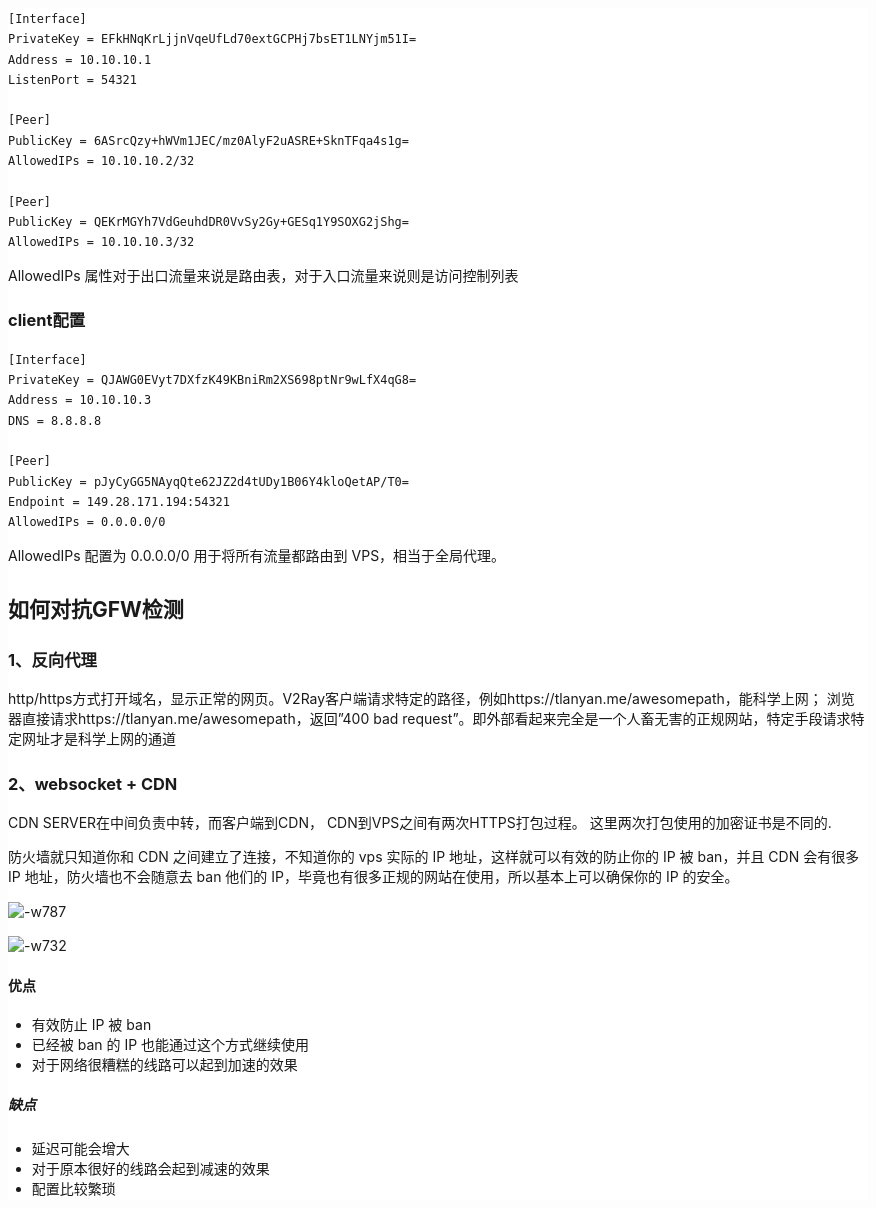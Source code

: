 ```
[Interface]
PrivateKey = EFkHNqKrLjjnVqeUfLd70extGCPHj7bsET1LNYjm51I=
Address = 10.10.10.1
ListenPort = 54321

[Peer]
PublicKey = 6ASrcQzy+hWVm1JEC/mz0AlyF2uASRE+SknTFqa4s1g=
AllowedIPs = 10.10.10.2/32

[Peer]
PublicKey = QEKrMGYh7VdGeuhdDR0VvSy2Gy+GESq1Y9SOXG2jShg=
AllowedIPs = 10.10.10.3/32
```

AllowedIPs 属性对于出口流量来说是路由表，对于入口流量来说则是访问控制列表

### client配置

```
[Interface]
PrivateKey = QJAWG0EVyt7DXfzK49KBniRm2XS698ptNr9wLfX4qG8=
Address = 10.10.10.3
DNS = 8.8.8.8

[Peer]
PublicKey = pJyCyGG5NAyqQte62JZ2d4tUDy1B06Y4kloQetAP/T0=
Endpoint = 149.28.171.194:54321
AllowedIPs = 0.0.0.0/0

```
AllowedIPs 配置为 0.0.0.0/0 用于将所有流量都路由到 VPS，相当于全局代理。


## 如何对抗GFW检测

### 1、反向代理
http/https方式打开域名，显示正常的网页。V2Ray客户端请求特定的路径，例如https://tlanyan.me/awesomepath，能科学上网；
浏览器直接请求https://tlanyan.me/awesomepath，返回”400 bad request”。即外部看起来完全是一个人畜无害的正规网站，特定手段请求特定网址才是科学上网的通道

### 2、websocket + CDN
CDN SERVER在中间负责中转，而客户端到CDN， CDN到VPS之间有两次HTTPS打包过程。 这里两次打包使用的加密证书是不同的.

防火墙就只知道你和 CDN 之间建立了连接，不知道你的 vps 实际的 IP 地址，这样就可以有效的防止你的 IP 被 ban，并且 CDN 会有很多 IP 地址，防火墙也不会随意去 ban 他们的 IP，毕竟也有很多正规的网站在使用，所以基本上可以确保你的 IP 的安全。


![-w787](http://photograph.ximublog.cn/mweb/15732702624170.jpg)

![-w732](http://photograph.ximublog.cn/mweb/15732701683563.jpg)

#### 优点
* 有效防止 IP 被 ban
* 已经被 ban 的 IP 也能通过这个方式继续使用
* 对于网络很糟糕的线路可以起到加速的效果

##### 缺点
* 延迟可能会增大
* 对于原本很好的线路会起到减速的效果
* 配置比较繁琐
